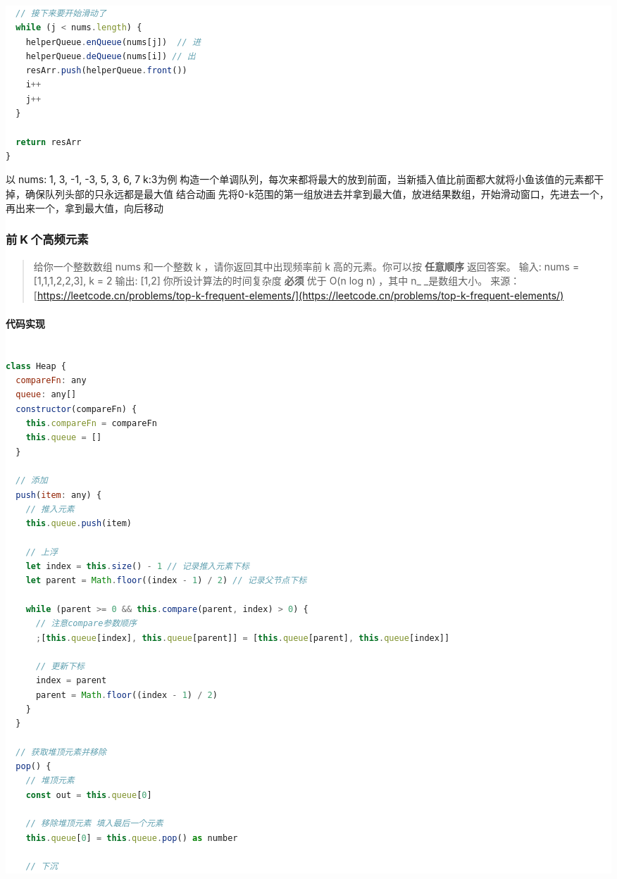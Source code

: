 ```javascript
  // 接下来要开始滑动了
  while (j < nums.length) {
    helperQueue.enQueue(nums[j])  // 进
    helperQueue.deQueue(nums[i]) // 出
    resArr.push(helperQueue.front())
    i++
    j++
  }

  return resArr
}
```
以 nums: 1, 3, -1, -3, 5, 3, 6, 7  k:3为例
构造一个单调队列，每次来都将最大的放到前面，当新插入值比前面都大就将小鱼该值的元素都干掉，确保队列头部的只永远都是最大值
结合动画
先将0-k范围的第一组放进去并拿到最大值，放进结果数组，开始滑动窗口，先进去一个，再出来一个，拿到最大值，向后移动

### 前 K 个高频元素
> 给你一个整数数组 nums 和一个整数 k ，请你返回其中出现频率前 k 高的元素。你可以按 **任意顺序** 返回答案。
> 输入: nums = [1,1,1,2,2,3], k = 2 输出: [1,2]
> 你所设计算法的时间复杂度 **必须** 优于 O(n log n) ，其中 n_ _是数组大小。
> 来源：[https://leetcode.cn/problems/top-k-frequent-elements/](https://leetcode.cn/problems/top-k-frequent-elements/)

#### 代码实现
```javascript

class Heap {
  compareFn: any
  queue: any[]
  constructor(compareFn) {
    this.compareFn = compareFn
    this.queue = []
  }

  // 添加
  push(item: any) {
    // 推入元素
    this.queue.push(item)

    // 上浮
    let index = this.size() - 1 // 记录推入元素下标
    let parent = Math.floor((index - 1) / 2) // 记录父节点下标

    while (parent >= 0 && this.compare(parent, index) > 0) {
      // 注意compare参数顺序
      ;[this.queue[index], this.queue[parent]] = [this.queue[parent], this.queue[index]]

      // 更新下标
      index = parent
      parent = Math.floor((index - 1) / 2)
    }
  }

  // 获取堆顶元素并移除
  pop() {
    // 堆顶元素
    const out = this.queue[0]

    // 移除堆顶元素 填入最后一个元素
    this.queue[0] = this.queue.pop() as number

    // 下沉
```